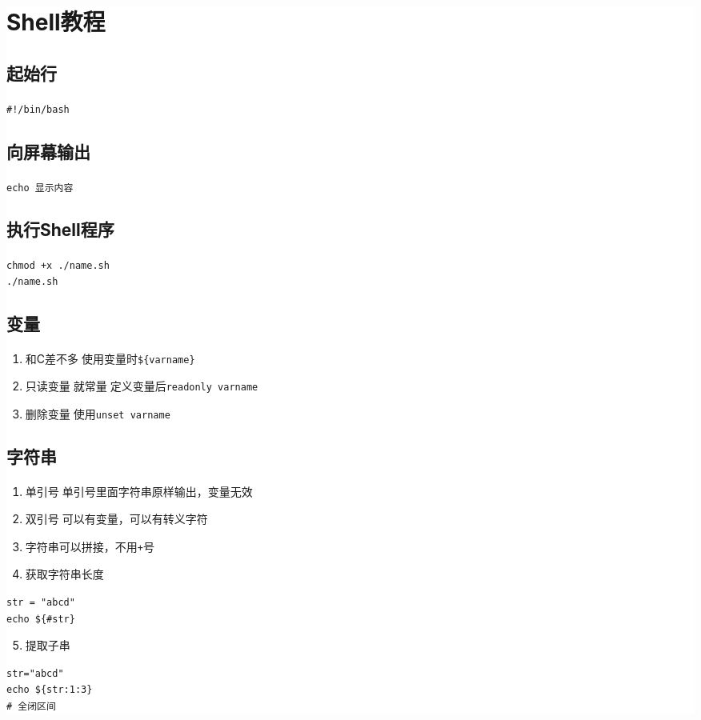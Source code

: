 # Shell教程

## 起始行

```
#!/bin/bash
```

## 向屏幕输出

```
echo 显示内容
```

## 执行Shell程序

```
chmod +x ./name.sh
./name.sh
```

## 变量

1. 和C差不多
使用变量时`${varname} `

2. 只读变量
就常量
定义变量后`readonly varname`

3. 删除变量
使用`unset varname`

## 字符串

1. 单引号
单引号里面字符串原样输出，变量无效

2. 双引号
可以有变量，可以有转义字符

3. 字符串可以拼接，不用`+`号

4. 获取字符串长度
```
str = "abcd"
echo ${#str}
```

5. 提取子串
```
str="abcd"
echo ${str:1:3}
# 全闭区间
```
